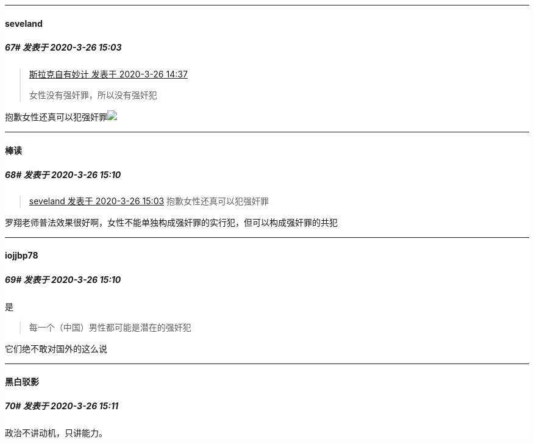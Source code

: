 



-----

####  seveland  
##### 67#       发表于 2020-3-26 15:03



<blockquote><a href="httphttps://bbs.saraba1st.com/2b/forum.php?mod=redirect&amp;goto=findpost&amp;pid=46879566&amp;ptid=1920943" target="_blank">斯拉克自有妙计 发表于 2020-3-26 14:37</a>

女性没有强奸罪，所以没有强奸犯</blockquote>
抱歉女性还真可以犯强奸罪<img src="https://static.saraba1st.com/image/smiley/face2017/002.png" referrerpolicy="no-referrer">







-----

####  棒读  
##### 68#       发表于 2020-3-26 15:10



<blockquote><a href="httphttps://bbs.saraba1st.com/2b/forum.php?mod=redirect&amp;goto=findpost&amp;pid=46879848&amp;ptid=1920943" target="_blank">seveland 发表于 2020-3-26 15:03</a>
抱歉女性还真可以犯强奸罪</blockquote>
罗翔老师普法效果很好啊，女性不能单独构成强奸罪的实行犯，但可以构成强奸罪的共犯







-----

####  iojjbp78  
##### 69#       发表于 2020-3-26 15:10




是<blockquote>每一个（中国）男性都可能是潜在的强奸犯</blockquote>
它们绝不敢对国外的这么说







-----

####  黑白驳影  
##### 70#       发表于 2020-3-26 15:11




政治不讲动机，只讲能力。
